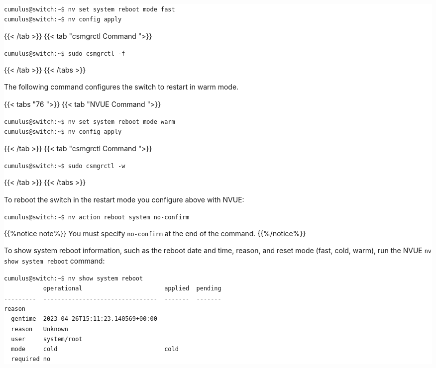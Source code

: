 ```
cumulus@switch:~$ nv set system reboot mode fast
cumulus@switch:~$ nv config apply
```

{{< /tab >}}
{{< tab "csmgrctl Command ">}}

```
cumulus@switch:~$ sudo csmgrctl -f
```

{{< /tab >}}
{{< /tabs >}}

The following command configures the switch to restart in warm mode.

{{< tabs "76 ">}}
{{< tab "NVUE Command ">}}

```
cumulus@switch:~$ nv set system reboot mode warm
cumulus@switch:~$ nv config apply
```

{{< /tab >}}
{{< tab "csmgrctl Command ">}}

```
cumulus@switch:~$ sudo csmgrctl -w
```

{{< /tab >}}
{{< /tabs >}}

To reboot the switch in the restart mode you configure above with NVUE:

```
cumulus@switch:~$ nv action reboot system no-confirm
```

{{%notice note%}}
You must specify `no-confirm` at the end of the command.
{{%/notice%}}

To show system reboot information, such as the reboot date and time, reason, and reset mode (fast, cold, warm), run the NVUE `nv show system reboot` command:

```
cumulus@switch:~$ nv show system reboot
           operational                       applied  pending
---------  --------------------------------  -------  -------
reason                                                       
  gentime  2023-04-26T15:11:23.140569+00:00                  
  reason   Unknown                                           
  user     system/root
  mode     cold                              cold
  required no
```
